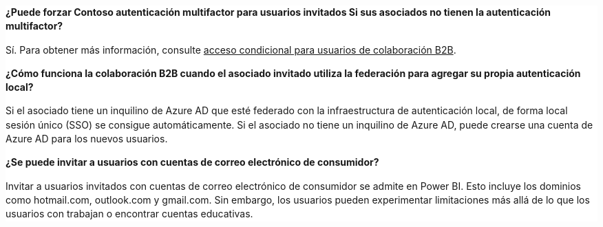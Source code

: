 **¿Puede forzar Contoso autenticación multifactor para usuarios invitados Si sus asociados no tienen la autenticación multifactor?**

Sí. Para obtener más información, consulte [acceso condicional para usuarios de colaboración B2B](https://docs.microsoft.com/azure/active-directory/active-directory-b2b-mfa-instructions).

**¿Cómo funciona la colaboración B2B cuando el asociado invitado utiliza la federación para agregar su propia autenticación local?**

Si el asociado tiene un inquilino de Azure AD que esté federado con la infraestructura de autenticación local, de forma local sesión único (SSO) se consigue automáticamente. Si el asociado no tiene un inquilino de Azure AD, puede crearse una cuenta de Azure AD para los nuevos usuarios.

**¿Se puede invitar a usuarios con cuentas de correo electrónico de consumidor?**

Invitar a usuarios invitados con cuentas de correo electrónico de consumidor se admite en Power BI. Esto incluye los dominios como hotmail.com, outlook.com y gmail.com. Sin embargo, los usuarios pueden experimentar limitaciones más allá de lo que los usuarios con trabajan o encontrar cuentas educativas.
